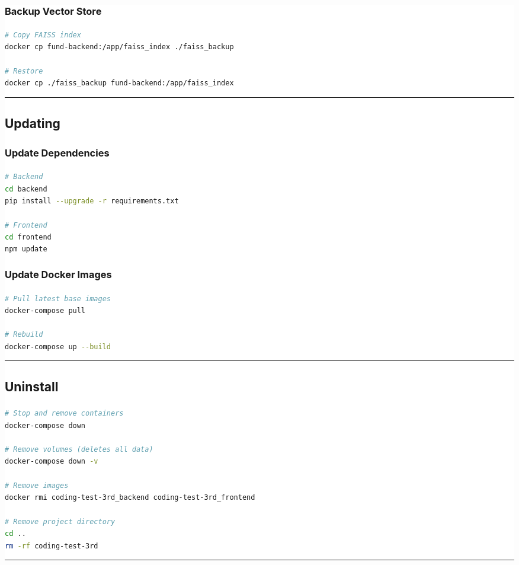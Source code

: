 ### Backup Vector Store

```bash
# Copy FAISS index
docker cp fund-backend:/app/faiss_index ./faiss_backup

# Restore
docker cp ./faiss_backup fund-backend:/app/faiss_index
```

---

## Updating

### Update Dependencies

```bash
# Backend
cd backend
pip install --upgrade -r requirements.txt

# Frontend
cd frontend
npm update
```

### Update Docker Images

```bash
# Pull latest base images
docker-compose pull

# Rebuild
docker-compose up --build
```

---

## Uninstall

```bash
# Stop and remove containers
docker-compose down

# Remove volumes (deletes all data)
docker-compose down -v

# Remove images
docker rmi coding-test-3rd_backend coding-test-3rd_frontend

# Remove project directory
cd ..
rm -rf coding-test-3rd
```

---